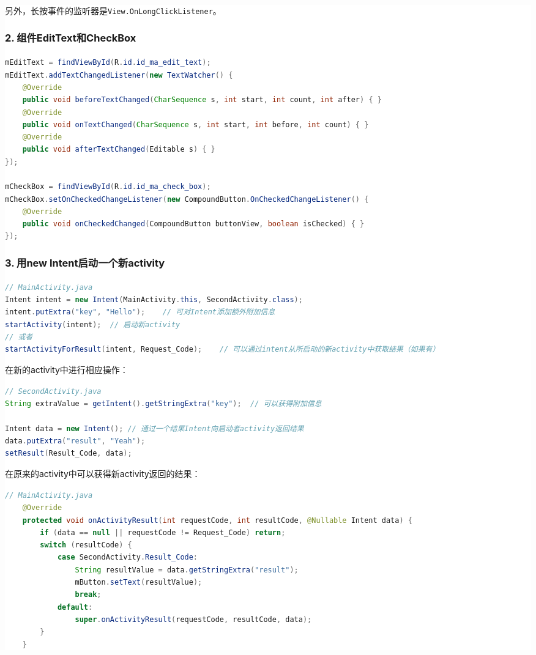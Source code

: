 另外，长按事件的监听器是`View.OnLongClickListener`。

### 2. 组件EditText和CheckBox

```java
mEditText = findViewById(R.id.id_ma_edit_text);
mEditText.addTextChangedListener(new TextWatcher() {
	@Override
    public void beforeTextChanged(CharSequence s, int start, int count, int after) { }
    @Override
    public void onTextChanged(CharSequence s, int start, int before, int count) { }
    @Override
    public void afterTextChanged(Editable s) { }
});

mCheckBox = findViewById(R.id.id_ma_check_box);
mCheckBox.setOnCheckedChangeListener(new CompoundButton.OnCheckedChangeListener() {
	@Override
	public void onCheckedChanged(CompoundButton buttonView, boolean isChecked) { }
});
```

### 3. 用new Intent启动一个新activity

```java
// MainActivity.java
Intent intent = new Intent(MainActivity.this, SecondActivity.class);
intent.putExtra("key", "Hello");    // 可对Intent添加额外附加信息
startActivity(intent);	// 启动新activity
// 或者
startActivityForResult(intent, Request_Code);    // 可以通过intent从所启动的新activity中获取结果（如果有）
```

在新的activity中进行相应操作：

```java
// SecondActivity.java
String extraValue = getIntent().getStringExtra("key");  // 可以获得附加信息

Intent data = new Intent();	// 通过一个结果Intent向启动者activity返回结果
data.putExtra("result", "Yeah");
setResult(Result_Code, data);
```

在原来的activity中可以获得新activity返回的结果：

```java
// MainActivity.java
    @Override
    protected void onActivityResult(int requestCode, int resultCode, @Nullable Intent data) {
        if (data == null || requestCode != Request_Code) return;
        switch (resultCode) {
            case SecondActivity.Result_Code:
                String resultValue = data.getStringExtra("result");
                mButton.setText(resultValue);
                break;
            default:
                super.onActivityResult(requestCode, resultCode, data);
        }
    }
```
